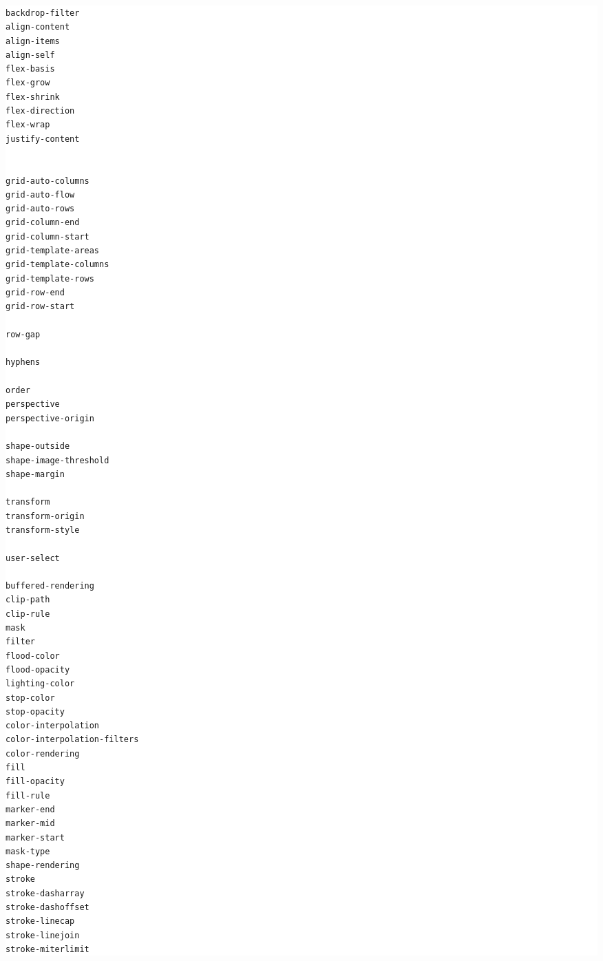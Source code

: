     backdrop-filter
    align-content
    align-items
    align-self
    flex-basis
    flex-grow
    flex-shrink
    flex-direction
    flex-wrap
    justify-content

    
    grid-auto-columns
    grid-auto-flow
    grid-auto-rows
    grid-column-end
    grid-column-start
    grid-template-areas
    grid-template-columns
    grid-template-rows
    grid-row-end
    grid-row-start

    row-gap
    
    hyphens
    
    order
    perspective
    perspective-origin
    
    shape-outside
    shape-image-threshold
    shape-margin

    transform
    transform-origin
    transform-style
    
    user-select

    buffered-rendering
    clip-path
    clip-rule
    mask
    filter
    flood-color
    flood-opacity
    lighting-color
    stop-color
    stop-opacity
    color-interpolation
    color-interpolation-filters
    color-rendering
    fill
    fill-opacity
    fill-rule
    marker-end
    marker-mid
    marker-start
    mask-type
    shape-rendering
    stroke
    stroke-dasharray
    stroke-dashoffset
    stroke-linecap
    stroke-linejoin
    stroke-miterlimit